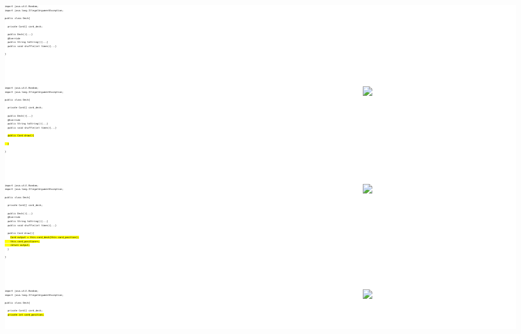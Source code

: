   </div>
  <div style="width: 70%">
    <pre class="stretch" style="font-size: .33em"><code class="java">import java.util.Random;
import java.lang.IllegalArgumentException;<br>
public class Deck{<br>
  private Card[] card_deck;<br>
  public Deck(){...}
  @Override
  public String toString(){...}
  public void shuffle(int times){...}<br>
}</code></pre>
  </div>
</section><br><br>
<section>
  <div style="float: right; width: 30%">
    <img class="plain" style="width: 100%" src="/cc210/images/12-class/11.6.j.10.blackjack.deck.png">
  </div>
  <div style="width: 70%">
    <pre class="stretch" style="font-size: .33em"><code class="java">import java.util.Random;
import java.lang.IllegalArgumentException;<br>
public class Deck{<br>
  private Card[] card_deck;<br>
  public Deck(){...}
  @Override
  public String toString(){...}
  public void shuffle(int times){...}<br>
  <mark>public Card draw(){<br>
  }</mark><br>
}</code></pre>
  </div>
</section><br><br>
<section>
  <div style="float: right; width: 30%">
    <img class="plain" style="width: 100%" src="/cc210/images/12-class/11.6.j.10.blackjack.deck.png">
  </div>
  <div style="width: 70%">
    <pre class="stretch" style="font-size: .33em"><code class="java">import java.util.Random;
import java.lang.IllegalArgumentException;<br>
public class Deck{<br>
  private Card[] card_deck;<br>
  public Deck(){...}
  @Override
  public String toString(){...}
  public void shuffle(int times){...}<br>
  public Card draw(){
    <mark>Card output = this.card_deck[this.card_position];
    this.card_position++;
    return output;</mark>
  }<br>
}</code></pre>
  </div>
</section><br><br>
<section>
  <div style="float: right; width: 30%">
    <img class="plain" style="width: 100%" src="/cc210/images/12-class/11.6.j.10.blackjack.deck.png">
  </div>
  <div style="width: 70%">
    <pre class="stretch" style="font-size: .33em"><code class="java">import java.util.Random;
import java.lang.IllegalArgumentException;<br>
public class Deck{<br>
  private Card[] card_deck;
  <mark>private int card_position;</mark><br>
